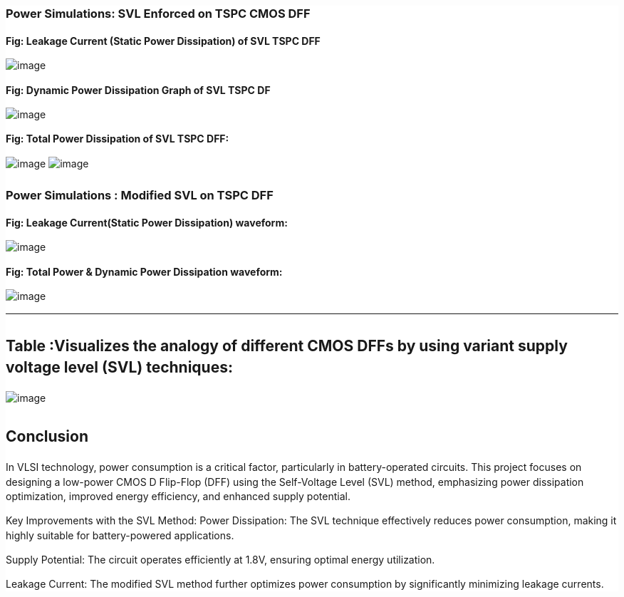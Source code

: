 ### Power Simulations: SVL Enforced on TSPC CMOS DFF

**Fig: Leakage Current (Static Power Dissipation) of SVL TSPC DFF**

<img width="595" alt="image" src="https://github.com/ManishPatla/LowPowerVLSI/assets/109287423/bd586b36-58db-4026-ad48-892e769ec67d">

**Fig: Dynamic Power Dissipation Graph of SVL TSPC DF**

<img width="400" alt="image" src="https://github.com/ManishPatla/LowPowerVLSI/assets/109287423/4b6e6bc6-a9b9-45ad-b870-61f5f992cc89">

**Fig: Total Power Dissipation of SVL TSPC DFF:**

<img width="403" alt="image" src="https://github.com/ManishPatla/LowPowerVLSI/assets/109287423/aba5c1dd-e523-434d-b683-0d42ec69b732">


<img width="684" alt="image" src="https://github.com/ManishPatla/LowPowerVLSI/assets/109287423/5e2d52f1-bb2a-4939-b73d-c357f328decd">


### Power Simulations : Modified SVL on TSPC DFF

**Fig: Leakage Current(Static Power Dissipation) waveform:**

<img width="403" alt="image" src="https://github.com/ManishPatla/LowPowerVLSI/assets/109287423/52855f39-809c-4c29-845d-8418abd2bec0">


**Fig: Total Power & Dynamic Power Dissipation waveform:**


<img width="400" alt="image" src="https://github.com/ManishPatla/LowPowerVLSI/assets/109287423/e7e8e55b-feee-40e8-bdcc-a17b04f35078">



-----

## Table :Visualizes the analogy of different CMOS DFFs by using variant supply voltage level (SVL) techniques:

<img width="428" alt="image" src="https://github.com/ManishPatla/LowPowerVLSI/assets/109287423/1345149e-d46b-4f09-a935-697d608897a3">

## Conclusion


In VLSI technology, power consumption is a critical factor, particularly in battery-operated circuits. This project focuses on designing a low-power CMOS D Flip-Flop (DFF) using the Self-Voltage Level (SVL) method, emphasizing power dissipation optimization, improved energy efficiency, and enhanced supply potential.

Key Improvements with the SVL Method:
Power Dissipation: The SVL technique effectively reduces power consumption, making it highly suitable for battery-powered applications.

Supply Potential: The circuit operates efficiently at 1.8V, ensuring optimal energy utilization.

Leakage Current: The modified SVL method further optimizes power consumption by significantly minimizing leakage currents.
